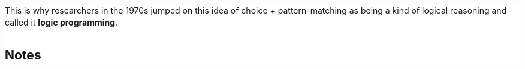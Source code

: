 This is why researchers in the 1970s jumped on this idea of choice + pattern-matching as being a kind of logical reasoning and called it **logic programming**.

## Notes

[^1]: As well talk about [shortly](predicates), the `[predicate]` annotation simply tells Step not to consider failed calls to that task to be an error.